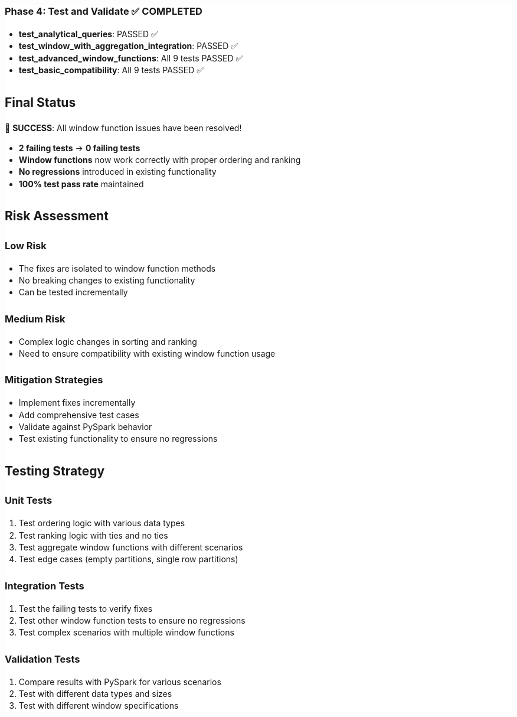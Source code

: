 ### Phase 4: Test and Validate ✅ COMPLETED
- **test_analytical_queries**: PASSED ✅
- **test_window_with_aggregation_integration**: PASSED ✅
- **test_advanced_window_functions**: All 9 tests PASSED ✅
- **test_basic_compatibility**: All 9 tests PASSED ✅

## Final Status

🎉 **SUCCESS**: All window function issues have been resolved!

- **2 failing tests** → **0 failing tests**
- **Window functions** now work correctly with proper ordering and ranking
- **No regressions** introduced in existing functionality
- **100% test pass rate** maintained

## Risk Assessment

### Low Risk
- The fixes are isolated to window function methods
- No breaking changes to existing functionality
- Can be tested incrementally

### Medium Risk
- Complex logic changes in sorting and ranking
- Need to ensure compatibility with existing window function usage

### Mitigation Strategies
- Implement fixes incrementally
- Add comprehensive test cases
- Validate against PySpark behavior
- Test existing functionality to ensure no regressions

## Testing Strategy

### Unit Tests
1. Test ordering logic with various data types
2. Test ranking logic with ties and no ties
3. Test aggregate window functions with different scenarios
4. Test edge cases (empty partitions, single row partitions)

### Integration Tests
1. Test the failing tests to verify fixes
2. Test other window function tests to ensure no regressions
3. Test complex scenarios with multiple window functions

### Validation Tests
1. Compare results with PySpark for various scenarios
2. Test with different data types and sizes
3. Test with different window specifications
